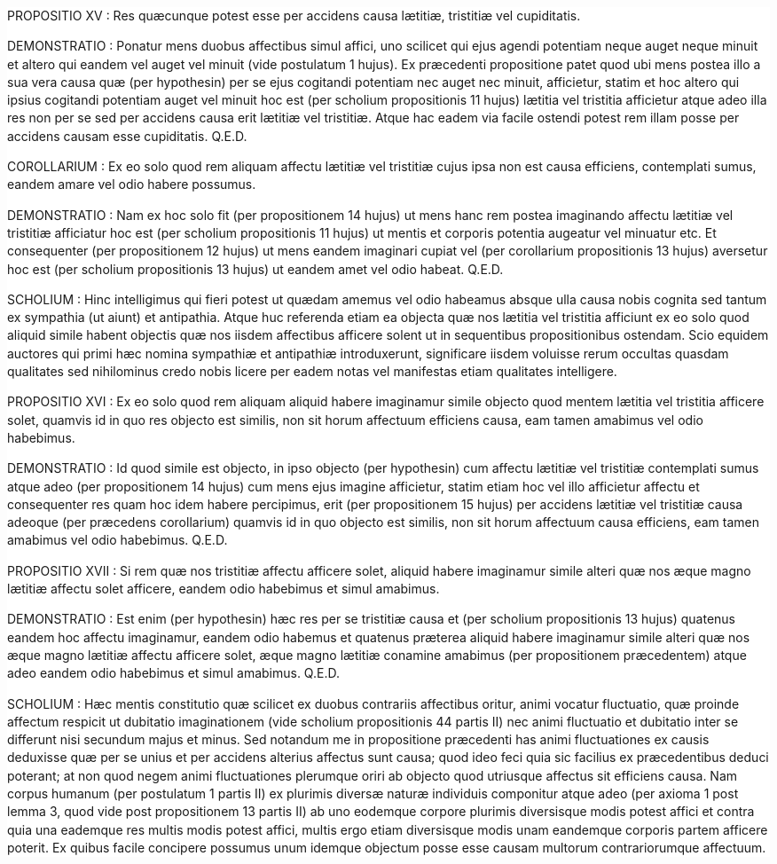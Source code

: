 PROPOSITIO XV : Res quæcunque potest esse per accidens causa lætitiæ, tristitiæ vel cupiditatis.

DEMONSTRATIO : Ponatur mens duobus affectibus simul affici, uno scilicet qui ejus agendi potentiam neque auget neque minuit et altero qui eandem vel auget vel minuit (vide postulatum 1 hujus). Ex præcedenti propositione patet quod ubi mens postea illo a sua vera causa quæ (per hypothesin) per se ejus cogitandi potentiam nec auget nec minuit, afficietur, statim et hoc altero qui ipsius cogitandi potentiam auget vel minuit hoc est (per scholium propositionis 11 hujus) lætitia vel tristitia afficietur atque adeo illa res non per se sed per accidens causa erit lætitiæ vel tristitiæ. Atque hac eadem via facile ostendi potest rem illam posse per accidens causam esse cupiditatis. Q.E.D.

COROLLARIUM : Ex eo solo quod rem aliquam affectu lætitiæ vel tristitiæ cujus ipsa non est causa efficiens, contemplati sumus, eandem amare vel odio habere possumus.

DEMONSTRATIO : Nam ex hoc solo fit (per propositionem 14 hujus) ut mens hanc rem postea imaginando affectu lætitiæ vel tristitiæ afficiatur hoc est (per scholium propositionis 11 hujus) ut mentis et corporis potentia augeatur vel minuatur etc. Et consequenter (per propositionem 12 hujus) ut mens eandem imaginari cupiat vel (per corollarium propositionis 13 hujus) aversetur hoc est (per scholium propositionis 13 hujus) ut eandem amet vel odio habeat. Q.E.D.

SCHOLIUM : Hinc intelligimus qui fieri potest ut quædam amemus vel odio habeamus absque ulla causa nobis cognita sed tantum ex sympathia (ut aiunt) et antipathia. Atque huc referenda etiam ea objecta quæ nos lætitia vel tristitia afficiunt ex eo solo quod aliquid simile habent objectis quæ nos iisdem affectibus afficere solent ut in sequentibus propositionibus ostendam. Scio equidem auctores qui primi hæc nomina sympathiæ et antipathiæ introduxerunt, significare iisdem voluisse rerum occultas quasdam qualitates sed nihilominus credo nobis licere per eadem notas vel manifestas etiam qualitates intelligere.

PROPOSITIO XVI : Ex eo solo quod rem aliquam aliquid habere imaginamur simile objecto quod mentem lætitia vel tristitia afficere solet, quamvis id in quo res objecto est similis, non sit horum affectuum efficiens causa, eam tamen amabimus vel odio habebimus.

DEMONSTRATIO : Id quod simile est objecto, in ipso objecto (per hypothesin) cum affectu lætitiæ vel tristitiæ contemplati sumus atque adeo (per propositionem 14 hujus) cum mens ejus imagine afficietur, statim etiam hoc vel illo afficietur affectu et consequenter res quam hoc idem habere percipimus, erit (per propositionem 15 hujus) per accidens lætitiæ vel tristitiæ causa adeoque (per præcedens corollarium) quamvis id in quo objecto est similis, non sit horum affectuum causa efficiens, eam tamen amabimus vel odio habebimus. Q.E.D.

PROPOSITIO XVII : Si rem quæ nos tristitiæ affectu afficere solet, aliquid habere imaginamur simile alteri quæ nos æque magno lætitiæ affectu solet afficere, eandem odio habebimus et simul amabimus.

DEMONSTRATIO : Est enim (per hypothesin) hæc res per se tristitiæ causa et (per scholium propositionis 13 hujus) quatenus eandem hoc affectu imaginamur, eandem odio habemus et quatenus præterea aliquid habere imaginamur simile alteri quæ nos æque magno lætitiæ affectu afficere solet, æque magno lætitiæ conamine amabimus (per propositionem præcedentem) atque adeo eandem odio habebimus et simul amabimus. Q.E.D.

SCHOLIUM : Hæc mentis constitutio quæ scilicet ex duobus contrariis affectibus oritur, animi vocatur fluctuatio, quæ proinde affectum respicit ut dubitatio imaginationem (vide scholium propositionis 44 partis II) nec animi fluctuatio et dubitatio inter se differunt nisi secundum majus et minus. Sed notandum me in propositione præcedenti has animi fluctuationes ex causis deduxisse quæ per se unius et per accidens alterius affectus sunt causa; quod ideo feci quia sic facilius ex præcedentibus deduci poterant; at non quod negem animi fluctuationes plerumque oriri ab objecto quod utriusque affectus sit efficiens causa. Nam corpus humanum (per postulatum 1 partis II) ex plurimis diversæ naturæ individuis componitur atque adeo (per axioma 1 post lemma 3, quod vide post propositionem 13 partis II) ab uno eodemque corpore plurimis diversisque modis potest affici et contra quia una eademque res multis modis potest affici, multis ergo etiam diversisque modis unam eandemque corporis partem afficere poterit. Ex quibus facile concipere possumus unum idemque objectum posse esse causam multorum contrariorumque affectuum.
